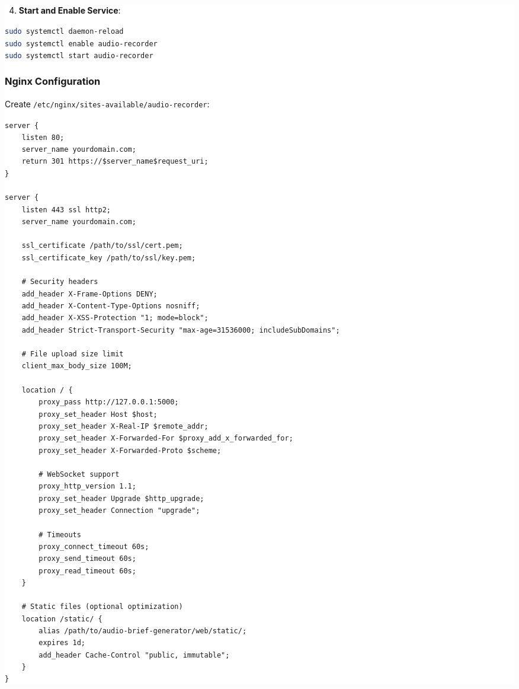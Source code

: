 4. **Start and Enable Service**:
```bash
sudo systemctl daemon-reload
sudo systemctl enable audio-recorder
sudo systemctl start audio-recorder
```

### Nginx Configuration

Create `/etc/nginx/sites-available/audio-recorder`:

```nginx
server {
    listen 80;
    server_name yourdomain.com;
    return 301 https://$server_name$request_uri;
}

server {
    listen 443 ssl http2;
    server_name yourdomain.com;

    ssl_certificate /path/to/ssl/cert.pem;
    ssl_certificate_key /path/to/ssl/key.pem;

    # Security headers
    add_header X-Frame-Options DENY;
    add_header X-Content-Type-Options nosniff;
    add_header X-XSS-Protection "1; mode=block";
    add_header Strict-Transport-Security "max-age=31536000; includeSubDomains";

    # File upload size limit
    client_max_body_size 100M;

    location / {
        proxy_pass http://127.0.0.1:5000;
        proxy_set_header Host $host;
        proxy_set_header X-Real-IP $remote_addr;
        proxy_set_header X-Forwarded-For $proxy_add_x_forwarded_for;
        proxy_set_header X-Forwarded-Proto $scheme;
        
        # WebSocket support
        proxy_http_version 1.1;
        proxy_set_header Upgrade $http_upgrade;
        proxy_set_header Connection "upgrade";
        
        # Timeouts
        proxy_connect_timeout 60s;
        proxy_send_timeout 60s;
        proxy_read_timeout 60s;
    }

    # Static files (optional optimization)
    location /static/ {
        alias /path/to/audio-brief-generator/web/static/;
        expires 1d;
        add_header Cache-Control "public, immutable";
    }
}
```
